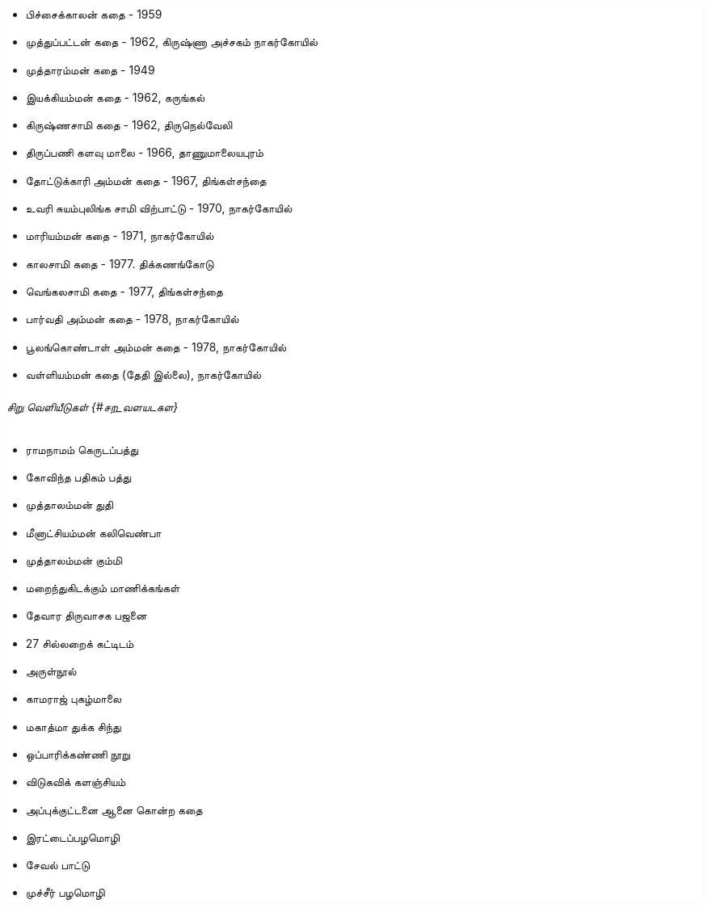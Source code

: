 -   பிச்சைக்காலன் கதை - 1959

-   முத்துப்பட்டன் கதை - 1962, கிருஷ்ணா அச்சகம் நாகர்கோயில்

-   முத்தாரம்மன் கதை - 1949

-   இயக்கியம்மன் கதை - 1962, கருங்கல்

-   கிருஷ்ணசாமி கதை - 1962, திருநெல்வேலி

-   திருப்பணி களவு மாலை - 1966, தாணுமாலையபுரம்

-   தோட்டுக்காரி அம்மன் கதை - 1967, திங்கள்சந்தை

-   உவரி சுயம்புலிங்க சாமி விற்பாட்டு - 1970, நாகர்கோயில்

-   மாரியம்மன் கதை - 1971, நாகர்கோயில்

-   காலசாமி கதை - 1977. திக்கணங்கோடு

-   வெங்கலசாமி கதை - 1977, திங்கள்சந்தை

-   பார்வதி அம்மன் கதை - 1978, நாகர்கோயில்

-   பூலங்கொண்டாள் அம்மன் கதை - 1978, நாகர்கோயில்

-   வள்ளியம்மன் கதை (தேதி இல்லை), நாகர்கோயில்



###### சிறு வெளியீடுகள் {#சற_வளயடகள}



-   ராமநாமம் கெருடப்பத்து

-   கோவிந்த பதிகம் பத்து

-   முத்தாலம்மன் துதி

-   மீனாட்சியம்மன் கலிவெண்பா

-   முத்தாலம்மன் கும்மி

-   மறைந்துகிடக்கும் மாணிக்கங்கள்

-   தேவார திருவாசக பஜனை

-   27 சில்லறைக் கட்டிடம்

-   அருள்நூல்

-   காமராஜ் புகழ்மாலை

-   மகாத்மா துக்க சிந்து

-   ஒப்பாரிக்கண்ணி நூறு

-   விடுகவிக் களஞ்சியம்

-   அப்புக்குட்டனை ஆனை கொன்ற கதை

-   இரட்டைப்பழமொழி

-   சேவல் பாட்டு

-   முச்சீர் பழமொழி
